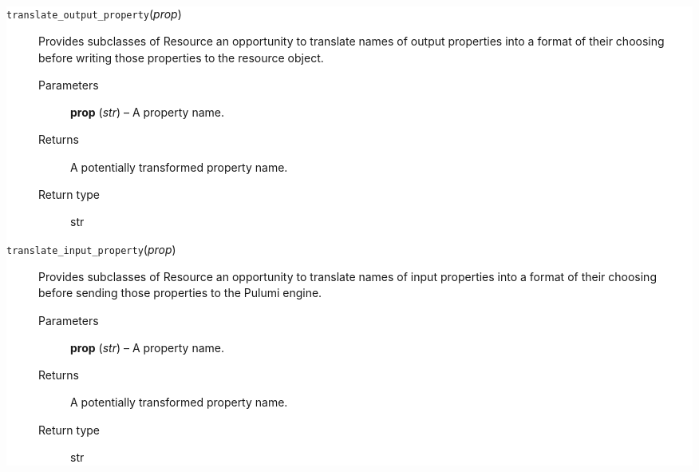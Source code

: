 <dl class="py method">
<dt id="pulumi_spotinst.Subscription.translate_output_property">
<code class="sig-name descname">translate_output_property</code><span class="sig-paren">(</span><em class="sig-param"><span class="n">prop</span></em><span class="sig-paren">)</span><a class="headerlink" href="#pulumi_spotinst.Subscription.translate_output_property" title="Permalink to this definition"></a></dt>
<dd><p>Provides subclasses of Resource an opportunity to translate names of output properties
into a format of their choosing before writing those properties to the resource object.</p>
<dl class="field-list simple">
<dt class="field-odd">Parameters</dt>
<dd class="field-odd"><p><strong>prop</strong> (<em>str</em>) – A property name.</p>
</dd>
<dt class="field-even">Returns</dt>
<dd class="field-even"><p>A potentially transformed property name.</p>
</dd>
<dt class="field-odd">Return type</dt>
<dd class="field-odd"><p>str</p>
</dd>
</dl>
</dd></dl>

<dl class="py method">
<dt id="pulumi_spotinst.Subscription.translate_input_property">
<code class="sig-name descname">translate_input_property</code><span class="sig-paren">(</span><em class="sig-param"><span class="n">prop</span></em><span class="sig-paren">)</span><a class="headerlink" href="#pulumi_spotinst.Subscription.translate_input_property" title="Permalink to this definition"></a></dt>
<dd><p>Provides subclasses of Resource an opportunity to translate names of input properties into
a format of their choosing before sending those properties to the Pulumi engine.</p>
<dl class="field-list simple">
<dt class="field-odd">Parameters</dt>
<dd class="field-odd"><p><strong>prop</strong> (<em>str</em>) – A property name.</p>
</dd>
<dt class="field-even">Returns</dt>
<dd class="field-even"><p>A potentially transformed property name.</p>
</dd>
<dt class="field-odd">Return type</dt>
<dd class="field-odd"><p>str</p>
</dd>
</dl>
</dd></dl>

</dd></dl>

</div>
